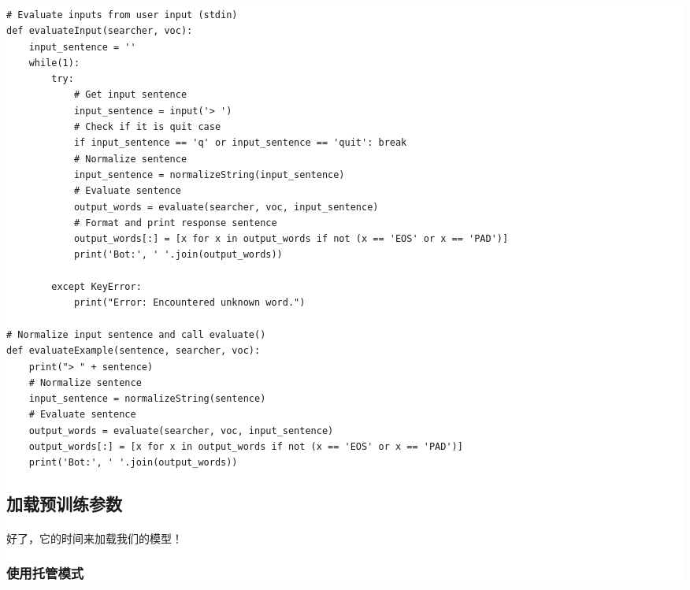     
    # Evaluate inputs from user input (stdin)
    def evaluateInput(searcher, voc):
        input_sentence = ''
        while(1):
            try:
                # Get input sentence
                input_sentence = input('> ')
                # Check if it is quit case
                if input_sentence == 'q' or input_sentence == 'quit': break
                # Normalize sentence
                input_sentence = normalizeString(input_sentence)
                # Evaluate sentence
                output_words = evaluate(searcher, voc, input_sentence)
                # Format and print response sentence
                output_words[:] = [x for x in output_words if not (x == 'EOS' or x == 'PAD')]
                print('Bot:', ' '.join(output_words))
    
            except KeyError:
                print("Error: Encountered unknown word.")
    
    # Normalize input sentence and call evaluate()
    def evaluateExample(sentence, searcher, voc):
        print("> " + sentence)
        # Normalize sentence
        input_sentence = normalizeString(sentence)
        # Evaluate sentence
        output_words = evaluate(searcher, voc, input_sentence)
        output_words[:] = [x for x in output_words if not (x == 'EOS' or x == 'PAD')]
        print('Bot:', ' '.join(output_words))
    

## 加载预训练参数

好了，它的时间来加载我们的模型！

### 使用托管模式
